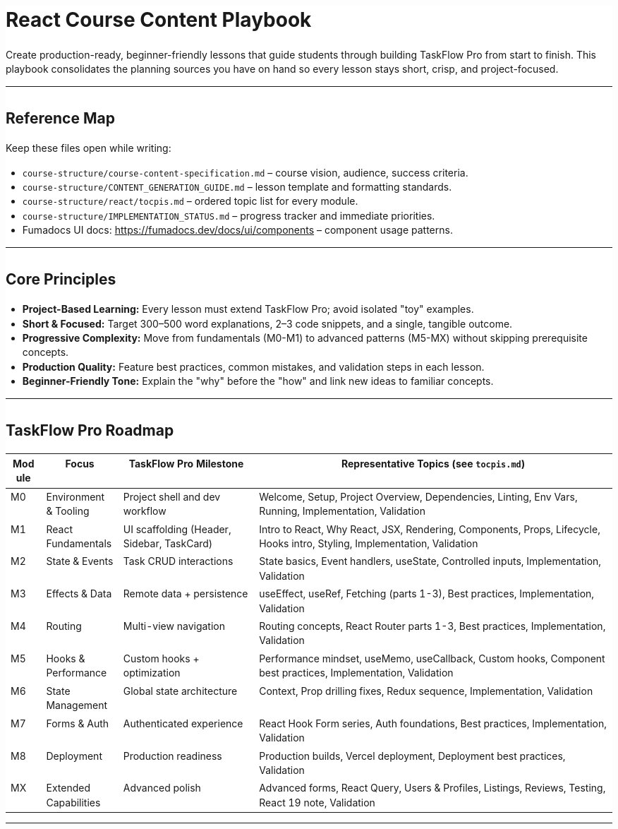 # React Course Content Playbook

Create production-ready, beginner-friendly lessons that guide students through
building TaskFlow Pro from start to finish. This playbook consolidates the
planning sources you have on hand so every lesson stays short, crisp, and
project-focused.

---

## Reference Map

Keep these files open while writing:

-  `course-structure/course-content-specification.md` – course vision, audience,
   success criteria.
-  `course-structure/CONTENT_GENERATION_GUIDE.md` – lesson template and
   formatting standards.
-  `course-structure/react/tocpis.md` – ordered topic list for every module.
-  `course-structure/IMPLEMENTATION_STATUS.md` – progress tracker and immediate
   priorities.
-  Fumadocs UI docs: <https://fumadocs.dev/docs/ui/components> – component usage
   patterns.

---

## Core Principles

-  **Project-Based Learning:** Every lesson must extend TaskFlow Pro; avoid
   isolated "toy" examples.
-  **Short & Focused:** Target 300–500 word explanations, 2–3 code snippets, and
   a single, tangible outcome.
-  **Progressive Complexity:** Move from fundamentals (M0-M1) to advanced
   patterns (M5-MX) without skipping prerequisite concepts.
-  **Production Quality:** Feature best practices, common mistakes, and
   validation steps in each lesson.
-  **Beginner-Friendly Tone:** Explain the "why" before the "how" and link new
   ideas to familiar concepts.

---

## TaskFlow Pro Roadmap

| Module | Focus                 | TaskFlow Pro Milestone                     | Representative Topics (see `tocpis.md`)                                                                                   |
| ------ | --------------------- | ------------------------------------------ | ------------------------------------------------------------------------------------------------------------------------- |
| M0     | Environment & Tooling | Project shell and dev workflow             | Welcome, Setup, Project Overview, Dependencies, Linting, Env Vars, Running, Implementation, Validation                    |
| M1     | React Fundamentals    | UI scaffolding (Header, Sidebar, TaskCard) | Intro to React, Why React, JSX, Rendering, Components, Props, Lifecycle, Hooks intro, Styling, Implementation, Validation |
| M2     | State & Events        | Task CRUD interactions                     | State basics, Event handlers, useState, Controlled inputs, Implementation, Validation                                     |
| M3     | Effects & Data        | Remote data + persistence                  | useEffect, useRef, Fetching (parts 1-3), Best practices, Implementation, Validation                                       |
| M4     | Routing               | Multi-view navigation                      | Routing concepts, React Router parts 1-3, Best practices, Implementation, Validation                                      |
| M5     | Hooks & Performance   | Custom hooks + optimization                | Performance mindset, useMemo, useCallback, Custom hooks, Component best practices, Implementation, Validation             |
| M6     | State Management      | Global state architecture                  | Context, Prop drilling fixes, Redux sequence, Implementation, Validation                                                  |
| M7     | Forms & Auth          | Authenticated experience                   | React Hook Form series, Auth foundations, Best practices, Implementation, Validation                                      |
| M8     | Deployment            | Production readiness                       | Production builds, Vercel deployment, Deployment best practices, Validation                                               |
| MX     | Extended Capabilities | Advanced polish                            | Advanced forms, React Query, Users & Profiles, Listings, Reviews, Testing, React 19 note, Validation                      |

---